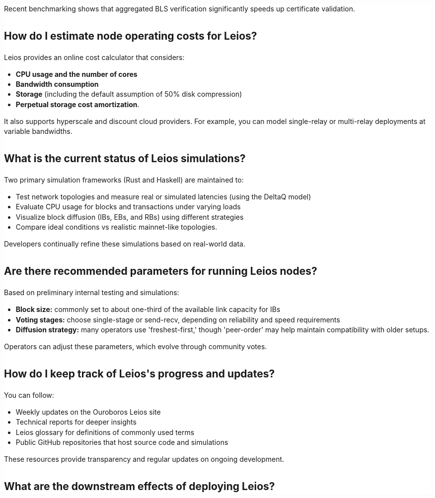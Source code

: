 Recent benchmarking shows that aggregated BLS verification significantly speeds
up certificate validation.

## How do I estimate node operating costs for Leios?

Leios provides an online cost calculator that considers:

- **CPU usage and the number of cores**
- **Bandwidth consumption**
- **Storage** (including the default assumption of 50% disk compression)
- **Perpetual storage cost amortization**.

It also supports hyperscale and discount cloud providers. For example, you can
model single-relay or multi-relay deployments at variable bandwidths.

## What is the current status of Leios simulations?

Two primary simulation frameworks (Rust and Haskell) are maintained to:

- Test network topologies and measure real or simulated latencies (using the
  DeltaQ model)
- Evaluate CPU usage for blocks and transactions under varying loads
- Visualize block diffusion (IBs, EBs, and RBs) using different strategies
- Compare ideal conditions vs realistic mainnet-like topologies.

Developers continually refine these simulations based on real-world data.

## Are there recommended parameters for running Leios nodes?

Based on preliminary internal testing and simulations:

- **Block size:** commonly set to about one-third of the available link capacity
  for IBs
- **Voting stages:** choose single-stage or send-recv, depending on reliability
  and speed requirements
- **Diffusion strategy:** many operators use 'freshest-first,' though
  'peer-order' may help maintain compatibility with older setups.

Operators can adjust these parameters, which evolve through community votes.

## How do I keep track of Leios's progress and updates?

You can follow:

- Weekly updates on the Ouroboros Leios site
- Technical reports for deeper insights
- Leios glossary for definitions of commonly used terms
- Public GitHub repositories that host source code and simulations

These resources provide transparency and regular updates on ongoing development.

## What are the downstream effects of deploying Leios?
